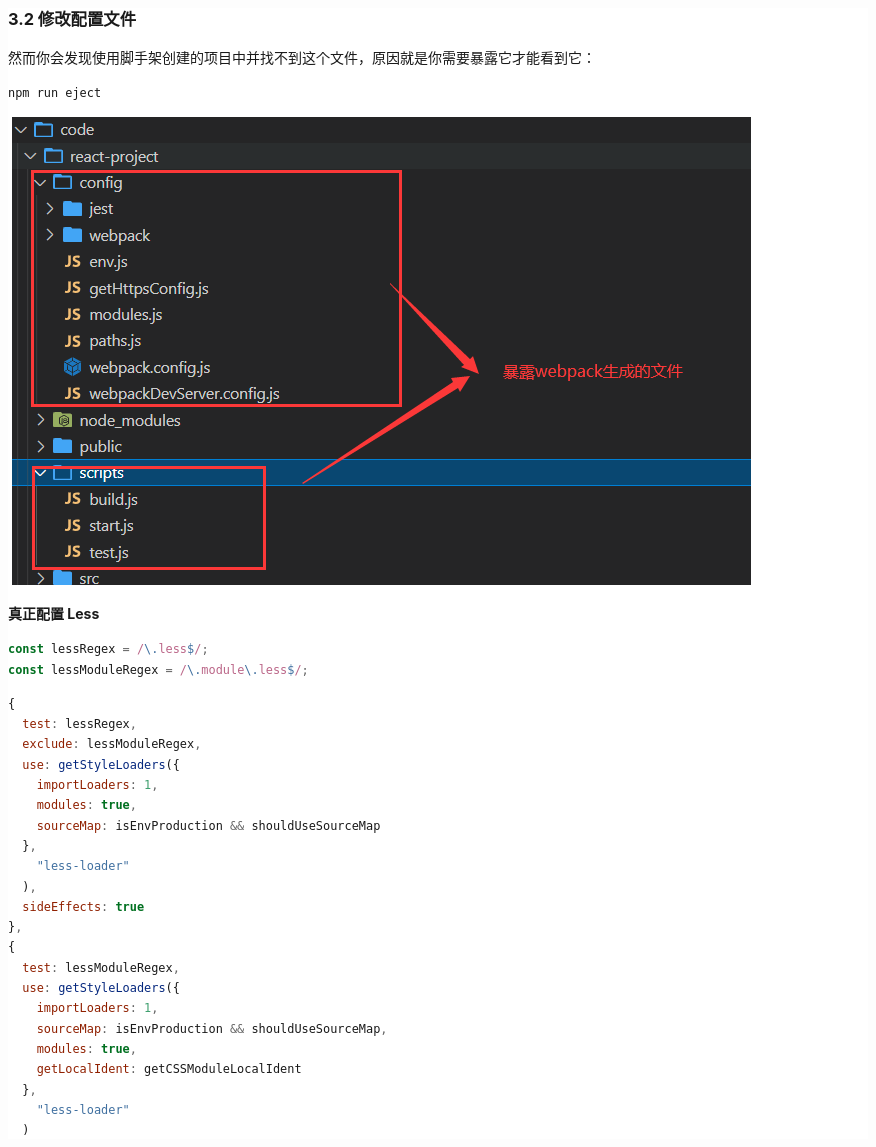 

### 3.2 修改配置文件

然而你会发现使用脚手架创建的项目中并找不到这个文件，原因就是你需要暴露它才能看到它：

```bash
npm run eject
```

​	![logo](images\03.png)

**真正配置 Less**

```js
const lessRegex = /\.less$/;
const lessModuleRegex = /\.module\.less$/;
```



```js
{
  test: lessRegex,
  exclude: lessModuleRegex,
  use: getStyleLoaders({
    importLoaders: 1,
    modules: true,
    sourceMap: isEnvProduction && shouldUseSourceMap
  },
    "less-loader"
  ),
  sideEffects: true
},
{
  test: lessModuleRegex,
  use: getStyleLoaders({
    importLoaders: 1,
    sourceMap: isEnvProduction && shouldUseSourceMap,
    modules: true,
    getLocalIdent: getCSSModuleLocalIdent
  },
    "less-loader"
  )
```